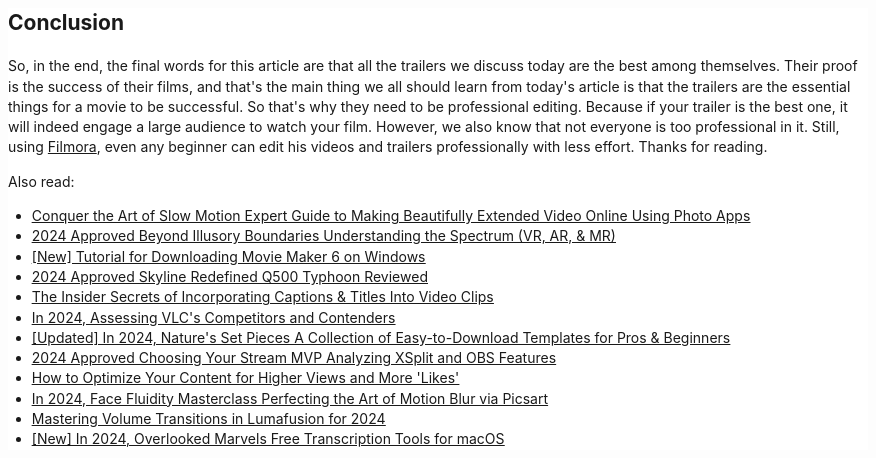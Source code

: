 ## Conclusion

So, in the end, the final words for this article are that all the trailers we discuss today are the best among themselves. Their proof is the success of their films, and that's the main thing we all should learn from today's article is that the trailers are the essential things for a movie to be successful. So that's why they need to be professional editing. Because if your trailer is the best one, it will indeed engage a large audience to watch your film. However, we also know that not everyone is too professional in it. Still, using [Filmora](https://tools.techidaily.com/wondershare/filmora/download/), even any beginner can edit his videos and trailers professionally with less effort. Thanks for reading.

<ins class="adsbygoogle"
     style="display:block"
     data-ad-format="autorelaxed"
     data-ad-client="ca-pub-7571918770474297"
     data-ad-slot="1223367746"></ins>

<ins class="adsbygoogle"
     style="display:block"
     data-ad-format="autorelaxed"
     data-ad-client="ca-pub-7571918770474297"
     data-ad-slot="1223367746"></ins>



<ins class="adsbygoogle"
     style="display:block"
     data-ad-client="ca-pub-7571918770474297"
     data-ad-slot="8358498916"
     data-ad-format="auto"
     data-full-width-responsive="true"></ins>




<span class="atpl-alsoreadstyle">Also read:</span>
<div><ul>
<li><a href="https://fox-blue.techidaily.com/conquer-the-art-of-slow-motion-expert-guide-to-making-beautifully-extended-video-online-using-photo-apps/"><u>Conquer the Art of Slow Motion  Expert Guide to Making Beautifully Extended Video Online Using Photo Apps</u></a></li>
<li><a href="https://fox-blue.techidaily.com/2024-approved-beyond-illusory-boundaries-understanding-the-spectrum-vr-ar-and-mr/"><u>2024 Approved  Beyond Illusory Boundaries  Understanding the Spectrum (VR, AR, & MR)</u></a></li>
<li><a href="https://fox-blue.techidaily.com/new-tutorial-for-downloading-movie-maker-6-on-windows/"><u>[New] Tutorial for Downloading Movie Maker 6 on Windows</u></a></li>
<li><a href="https://fox-blue.techidaily.com/2024-approved-skyline-redefined-q500-typhoon-reviewed/"><u>2024 Approved  Skyline Redefined  Q500 Typhoon Reviewed</u></a></li>
<li><a href="https://fox-blue.techidaily.com/the-insider-secrets-of-incorporating-captions-and-titles-into-video-clips/"><u>The Insider Secrets of Incorporating Captions & Titles Into Video Clips</u></a></li>
<li><a href="https://fox-blue.techidaily.com/in-2024-assessing-vlcs-competitors-and-contenders/"><u>In 2024, Assessing VLC's Competitors and Contenders</u></a></li>
<li><a href="https://fox-blue.techidaily.com/updated-in-2024-natures-set-pieces-a-collection-of-easy-to-download-templates-for-pros-and-beginners/"><u>[Updated] In 2024, Nature's Set Pieces  A Collection of Easy-to-Download Templates for Pros & Beginners</u></a></li>
<li><a href="https://fox-blue.techidaily.com/2024-approved-choosing-your-stream-mvp-analyzing-xsplit-and-obs-features/"><u>2024 Approved  Choosing Your Stream MVP  Analyzing XSplit and OBS Features</u></a></li>
<li><a href="https://fox-blue.techidaily.com/how-to-optimize-your-content-for-higher-views-and-more-likes/"><u>How to Optimize Your Content for Higher Views and More 'Likes'</u></a></li>
<li><a href="https://fox-blue.techidaily.com/in-2024-face-fluidity-masterclass-perfecting-the-art-of-motion-blur-via-picsart/"><u>In 2024, Face Fluidity Masterclass  Perfecting the Art of Motion Blur via Picsart</u></a></li>
<li><a href="https://fox-blue.techidaily.com/mastering-volume-transitions-in-lumafusion-for-2024/"><u>Mastering Volume Transitions in Lumafusion for 2024</u></a></li>
<li><a href="https://fox-blue.techidaily.com/new-in-2024-overlooked-marvels-free-transcription-tools-for-macos/"><u>[New] In 2024, Overlooked Marvels  Free Transcription Tools for macOS</u></a></li>